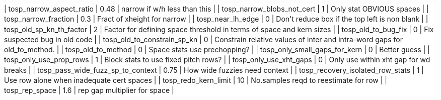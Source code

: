 | tosp_narrow_aspect_ratio                                 | 0.48        | narrow if w/h less than this                                                                                                                                                                                                                                                                                                     |
| tosp_narrow_blobs_not_cert                               | 1           | Only stat OBVIOUS spaces                                                                                                                                                                                                                                                                                                         |
| tosp_narrow_fraction                                     | 0.3         | Fract of xheight for narrow                                                                                                                                                                                                                                                                                                      |
| tosp_near_lh_edge                                        | 0           | Don't reduce box if the top left is non blank                                                                                                                                                                                                                                                                                    |
| tosp_old_sp_kn_th_factor                                 | 2           | Factor for defining space threshold in terms of space and kern sizes                                                                                                                                                                                                                                                             |
| tosp_old_to_bug_fix                                      | 0           | Fix suspected bug in old code                                                                                                                                                                                                                                                                                                    |
| tosp_old_to_constrain_sp_kn                              | 0           | Constrain relative values of inter and intra-word gaps for old_to_method.                                                                                                                                                                                                                                                        |
| tosp_old_to_method                                       | 0           | Space stats use prechopping?                                                                                                                                                                                                                                                                                                     |
| tosp_only_small_gaps_for_kern                            | 0           | Better guess                                                                                                                                                                                                                                                                                                                     |
| tosp_only_use_prop_rows                                  | 1           | Block stats to use fixed pitch rows?                                                                                                                                                                                                                                                                                             |
| tosp_only_use_xht_gaps                                   | 0           | Only use within xht gap for wd breaks                                                                                                                                                                                                                                                                                            |
| tosp_pass_wide_fuzz_sp_to_context                        | 0.75        | How wide fuzzies need context                                                                                                                                                                                                                                                                                                    |
| tosp_recovery_isolated_row_stats                         | 1           | Use row alone when inadequate cert spaces                                                                                                                                                                                                                                                                                        |
| tosp_redo_kern_limit                                     | 10          | No.samples reqd to reestimate for row                                                                                                                                                                                                                                                                                            |
| tosp_rep_space                                           | 1.6         | rep gap multiplier for space                                                                                                                                                                                                                                                                                                     |